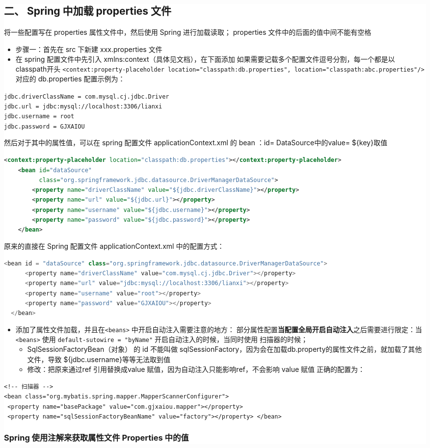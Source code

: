 

## 二、 Spring 中加载 properties 文件
将一些配置写在 properties 属性文件中，然后使用 Spring 进行加载读取；
properties 文件中的后面的值中间不能有空格

- 步骤一：首先在 src 下新建 xxx.properties 文件
- 在 spring 配置文件中先引入 xmlns:context（具体见文档），在下面添加
  如果需要记载多个配置文件逗号分割，每一个都是以classpath开头
`<context:property-placeholder location="classpath:db.properties", location="classpath:abc.properties"/>`
对应的 db.properties 配置示例为：
```properties
jdbc.driverClassName = com.mysql.cj.jdbc.Driver
jdbc.url = jdbc:mysql://localhost:3306/lianxi
jdbc.username = root
jdbc.password = GJXAIOU
```
然后对于其中的属性值，可以在 spring 配置文件 applicationContext.xml 的 bean ：id= DataSource中的value= ${key}取值
```xml
<context:property-placeholder location="classpath:db.properties"></context:property-placeholder>
    <bean id="dataSource"
          class="org.springframework.jdbc.datasource.DriverManagerDataSource">
        <property name="driverClassName" value="${jdbc.driverClassName}"></property>
        <property name="url" value="${jdbc.url}"></property>
        <property name="username" value="${jdbc.username}"></property>
        <property name="password" value="${jdbc.password}"></property>
    </bean>
```
原来的直接在 Spring 配置文件 applicationContext.xml 中的配置方式：
```java
<bean id = "dataSource" class="org.springframework.jdbc.datasource.DriverManagerDataSource">
      <property name="driverClassName" value="com.mysql.cj.jdbc.Driver"></property>
      <property name="url" value="jdbc:mysql://localhost:3306/lianxi"></property>
      <property name="username" value="root"></property>
      <property name="password" value="GJXAIOU"></property>
  </bean>
```

- 添加了属性文件加载，并且在`<beans>` 中开启自动注入需要注意的地方：
  部分属性配置**当配置全局开启自动注入**之后需要进行限定：当 `<beans>` 使用 `default-sutowire = "byName"` 开启自动注入的时候，当同时使用 扫描器的时候；
  - SqlSessionFactoryBean（对象） 的 id 不能叫做 sqlSessionFactory，因为会在加载db.property的属性文件之前，就加载了其他文件，导致 ${jdbc.username}等等无法取到值
  - 修改：把原来通过ref 引用替换成value 赋值，因为自动注入只能影响ref，不会影响 value 赋值
正确的配置为：
```applicationContext_xml
<!-- 扫描器 --> 
<bean class="org.mybatis.spring.mapper.MapperScannerConfigurer">
 <property name="basePackage" value="com.gjxaiou.mapper"></property>
 <property name="sqlSessionFactoryBeanName" value="factory"></property> </bean>
```


### Spring 使用注解来获取属性文件 Properties 中的值
